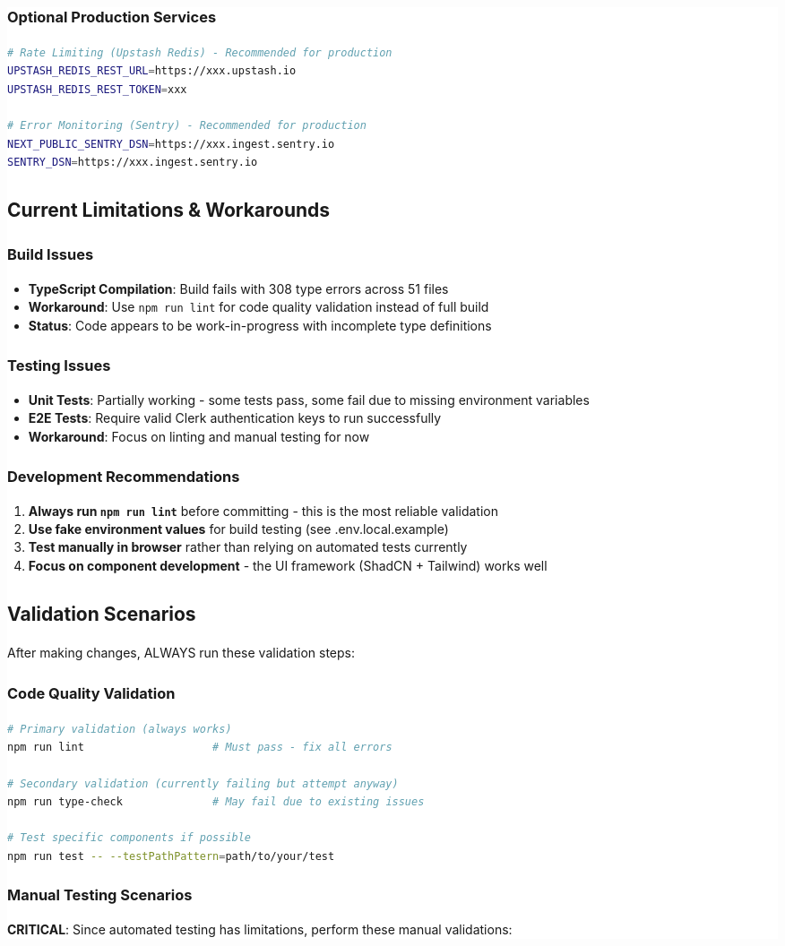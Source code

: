 ### Optional Production Services

```bash
# Rate Limiting (Upstash Redis) - Recommended for production
UPSTASH_REDIS_REST_URL=https://xxx.upstash.io
UPSTASH_REDIS_REST_TOKEN=xxx

# Error Monitoring (Sentry) - Recommended for production  
NEXT_PUBLIC_SENTRY_DSN=https://xxx.ingest.sentry.io
SENTRY_DSN=https://xxx.ingest.sentry.io
```

## Current Limitations & Workarounds

### Build Issues
- **TypeScript Compilation**: Build fails with 308 type errors across 51 files
- **Workaround**: Use `npm run lint` for code quality validation instead of full build
- **Status**: Code appears to be work-in-progress with incomplete type definitions

### Testing Issues  
- **Unit Tests**: Partially working - some tests pass, some fail due to missing environment variables
- **E2E Tests**: Require valid Clerk authentication keys to run successfully
- **Workaround**: Focus on linting and manual testing for now

### Development Recommendations
1. **Always run `npm run lint`** before committing - this is the most reliable validation
2. **Use fake environment values** for build testing (see .env.local.example)
3. **Test manually in browser** rather than relying on automated tests currently
4. **Focus on component development** - the UI framework (ShadCN + Tailwind) works well

## Validation Scenarios

After making changes, ALWAYS run these validation steps:

### Code Quality Validation
```bash
# Primary validation (always works)
npm run lint                    # Must pass - fix all errors

# Secondary validation (currently failing but attempt anyway)
npm run type-check              # May fail due to existing issues

# Test specific components if possible
npm run test -- --testPathPattern=path/to/your/test
```

### Manual Testing Scenarios

**CRITICAL**: Since automated testing has limitations, perform these manual validations:
